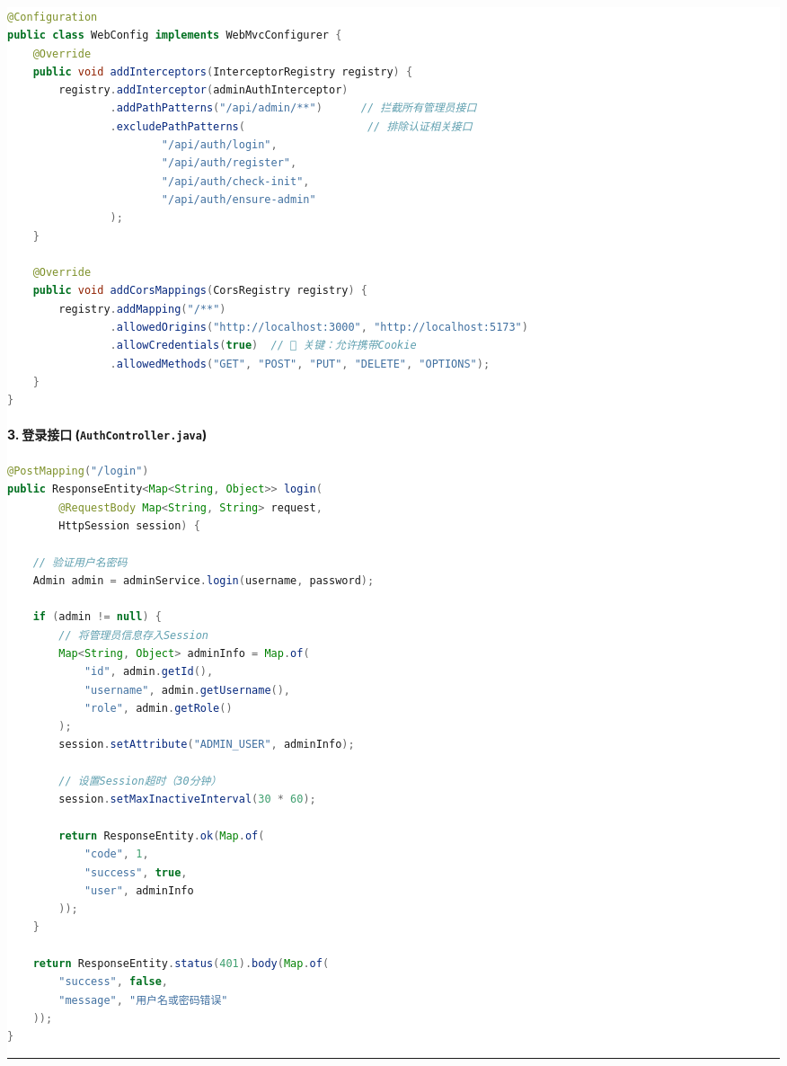 ```java
@Configuration
public class WebConfig implements WebMvcConfigurer {
    @Override
    public void addInterceptors(InterceptorRegistry registry) {
        registry.addInterceptor(adminAuthInterceptor)
                .addPathPatterns("/api/admin/**")      // 拦截所有管理员接口
                .excludePathPatterns(                   // 排除认证相关接口
                        "/api/auth/login",
                        "/api/auth/register",
                        "/api/auth/check-init",
                        "/api/auth/ensure-admin"
                );
    }
    
    @Override
    public void addCorsMappings(CorsRegistry registry) {
        registry.addMapping("/**")
                .allowedOrigins("http://localhost:3000", "http://localhost:5173")
                .allowCredentials(true)  // 🔑 关键：允许携带Cookie
                .allowedMethods("GET", "POST", "PUT", "DELETE", "OPTIONS");
    }
}
```

#### 3. 登录接口 (`AuthController.java`)

```java
@PostMapping("/login")
public ResponseEntity<Map<String, Object>> login(
        @RequestBody Map<String, String> request, 
        HttpSession session) {
    
    // 验证用户名密码
    Admin admin = adminService.login(username, password);
    
    if (admin != null) {
        // 将管理员信息存入Session
        Map<String, Object> adminInfo = Map.of(
            "id", admin.getId(),
            "username", admin.getUsername(),
            "role", admin.getRole()
        );
        session.setAttribute("ADMIN_USER", adminInfo);
        
        // 设置Session超时（30分钟）
        session.setMaxInactiveInterval(30 * 60);
        
        return ResponseEntity.ok(Map.of(
            "code", 1,
            "success", true,
            "user", adminInfo
        ));
    }
    
    return ResponseEntity.status(401).body(Map.of(
        "success", false,
        "message", "用户名或密码错误"
    ));
}
```

---